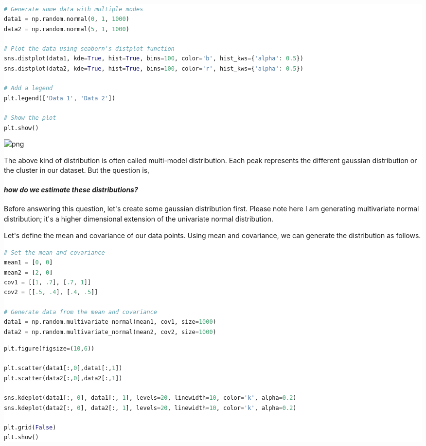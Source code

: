 
```python
# Generate some data with multiple modes
data1 = np.random.normal(0, 1, 1000)
data2 = np.random.normal(5, 1, 1000)

# Plot the data using seaborn's distplot function
sns.distplot(data1, kde=True, hist=True, bins=100, color='b', hist_kws={'alpha': 0.5})
sns.distplot(data2, kde=True, hist=True, bins=100, color='r', hist_kws={'alpha': 0.5})

# Add a legend
plt.legend(['Data 1', 'Data 2'])

# Show the plot
plt.show()
```


    
![png](/assets/2023-08-01-GMM-from-scratch_files/2023-08-01-GMM-from-scratch_6_0.png)
    


The above kind of distribution is often called multi-model distribution. Each peak represents the different gaussian distribution or the cluster in our dataset. But the question is,

#### _how do we estimate these distributions?_

Before answering this question, let's create some gaussian distribution first. Please note here I am generating multivariate normal distribution; it's a higher dimensional extension of the univariate normal distribution.

Let's define the mean and covariance of our data points. Using mean and covariance, we can generate the distribution as follows.


```python
# Set the mean and covariance
mean1 = [0, 0]
mean2 = [2, 0]
cov1 = [[1, .7], [.7, 1]]
cov2 = [[.5, .4], [.4, .5]]

# Generate data from the mean and covariance
data1 = np.random.multivariate_normal(mean1, cov1, size=1000)
data2 = np.random.multivariate_normal(mean2, cov2, size=1000)
```


```python
plt.figure(figsize=(10,6))

plt.scatter(data1[:,0],data1[:,1])
plt.scatter(data2[:,0],data2[:,1])

sns.kdeplot(data1[:, 0], data1[:, 1], levels=20, linewidth=10, color='k', alpha=0.2)
sns.kdeplot(data2[:, 0], data2[:, 1], levels=20, linewidth=10, color='k', alpha=0.2)

plt.grid(False)
plt.show()
```

